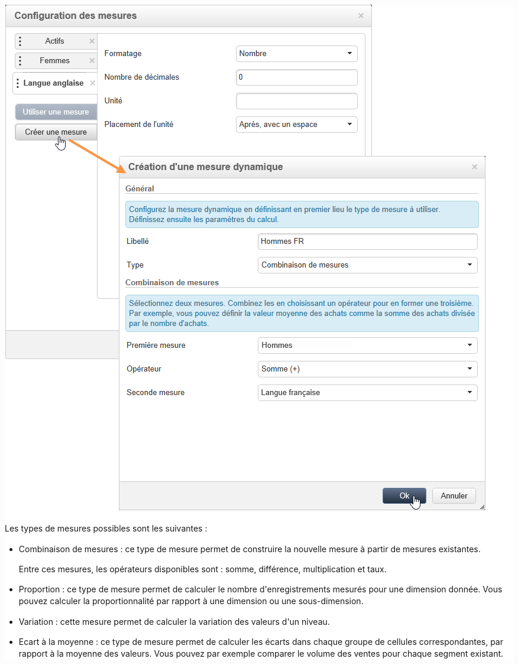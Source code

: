    ![](assets/s_advuser_cube_in_report_config_02a.png)

   Les types de mesures possibles sont les suivantes :

   * Combinaison de mesures : ce type de mesure permet de construire la nouvelle mesure à partir de mesures existantes.

     Entre ces mesures, les opérateurs disponibles sont : somme, différence, multiplication et taux.

   * Proportion : ce type de mesure permet de calculer le nombre d&#39;enregistrements mesurés pour une dimension donnée. Vous pouvez calculer la proportionnalité par rapport à une dimension ou une sous-dimension.
   * Variation : cette mesure permet de calculer la variation des valeurs d&#39;un niveau.
   * Ecart à la moyenne : ce type de mesure permet de calculer les écarts dans chaque groupe de cellules correspondantes, par rapport à la moyenne des valeurs. Vous pouvez par exemple comparer le volume des ventes pour chaque segment existant.
